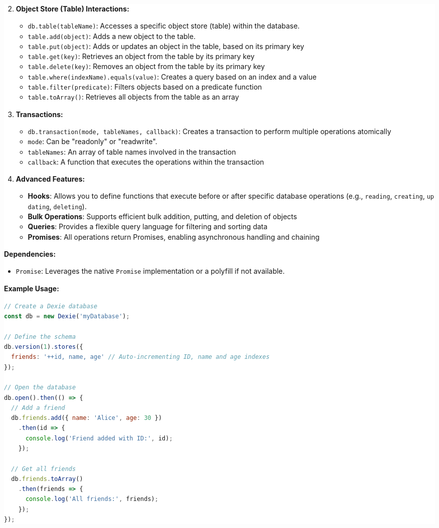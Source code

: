 2.  **Object Store (Table) Interactions:**
    *   `db.table(tableName)`:  Accesses a specific object store (table) within the database.
    *   `table.add(object)`:  Adds a new object to the table.
    *   `table.put(object)`: Adds or updates an object in the table, based on its primary key
    *   `table.get(key)`: Retrieves an object from the table by its primary key
    *   `table.delete(key)`: Removes an object from the table by its primary key
    *   `table.where(indexName).equals(value)`:  Creates a query based on an index and a value
    *   `table.filter(predicate)`: Filters objects based on a predicate function
    *   `table.toArray()`:  Retrieves all objects from the table as an array

3.  **Transactions:**
    *   `db.transaction(mode, tableNames, callback)`:  Creates a transaction to perform multiple operations atomically
    *   `mode`:  Can be "readonly" or "readwrite".
    *   `tableNames`:  An array of table names involved in the transaction
    *   `callback`: A function that executes the operations within the transaction

4.  **Advanced Features:**
    *   **Hooks**:  Allows you to define functions that execute before or after specific database operations (e.g., `reading`, `creating`, `updating`, `deleting`).
    *   **Bulk Operations**:  Supports efficient bulk addition, putting, and deletion of objects
    *   **Queries**:  Provides a flexible query language for filtering and sorting data
    *   **Promises**:  All operations return Promises, enabling asynchronous handling and chaining

**Dependencies:**

*   `Promise`: Leverages the native `Promise` implementation or a polyfill if not available.

**Example Usage:**

```javascript
// Create a Dexie database
const db = new Dexie('myDatabase');

// Define the schema
db.version(1).stores({
  friends: '++id, name, age' // Auto-incrementing ID, name and age indexes
});

// Open the database
db.open().then(() => {
  // Add a friend
  db.friends.add({ name: 'Alice', age: 30 })
    .then(id => {
      console.log('Friend added with ID:', id);
    });

  // Get all friends
  db.friends.toArray()
    .then(friends => {
      console.log('All friends:', friends);
    });
});
```

